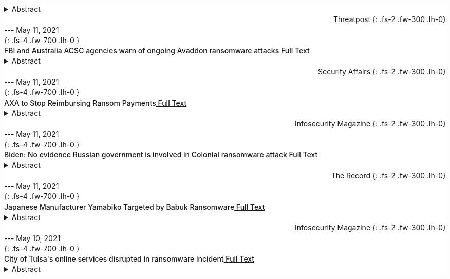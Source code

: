 <details><summary>Abstract</summary></details>
<div style="text-align: right" markdown="1">
Threatpost
{: .fs-2 .fw-300 .lh-0}
</div>
---
May 11, 2021 <br>
{: .fs-4 .fw-700 .lh-0  }
<p style="font-weight:500; margin:0px" markdown="1">
FBI and Australia ACSC agencies warn of ongoing Avaddon ransomware attacks<a href="https://securityaffairs.co/wordpress/117765/malware/avaddon-targets-orgs-worldwide.html"> Full Text</a>
</p>
<details><summary>Abstract</summary></details>
<div style="text-align: right" markdown="1">
Security Affairs
{: .fs-2 .fw-300 .lh-0}
</div>
---
May 11, 2021 <br>
{: .fs-4 .fw-700 .lh-0  }
<p style="font-weight:500; margin:0px" markdown="1">
AXA to Stop Reimbursing Ransom Payments<a href="https://www.infosecurity-magazine.com:443/news/axa-to-stop-reimbursing-ransom/"> Full Text</a>
</p>
<details><summary>Abstract</summary></details>
<div style="text-align: right" markdown="1">
Infosecurity Magazine
{: .fs-2 .fw-300 .lh-0}
</div>
---
May 11, 2021 <br>
{: .fs-4 .fw-700 .lh-0  }
<p style="font-weight:500; margin:0px" markdown="1">
Biden: No evidence Russian government is involved in Colonial ransomware attack<a href="https://therecord.media/biden-no-evidence-russian-government-is-involved-in-colonial-ransomware-attack/?&amp;web_view=true"> Full Text</a>
</p>
<details><summary>Abstract</summary></details>
<div style="text-align: right" markdown="1">
The Record
{: .fs-2 .fw-300 .lh-0}
</div>
---
May 11, 2021 <br>
{: .fs-4 .fw-700 .lh-0  }
<p style="font-weight:500; margin:0px" markdown="1">
Japanese Manufacturer Yamabiko Targeted by Babuk Ransomware<a href="https://www.infosecurity-magazine.com:443/news/japanese-manufacturer-yamabiko/"> Full Text</a>
</p>
<details><summary>Abstract</summary></details>
<div style="text-align: right" markdown="1">
Infosecurity Magazine
{: .fs-2 .fw-300 .lh-0}
</div>
---
May 10, 2021 <br>
{: .fs-4 .fw-700 .lh-0  }
<p style="font-weight:500; margin:0px" markdown="1">
City of Tulsa's online services disrupted in ransomware incident<a href="https://www.bleepingcomputer.com/news/security/city-of-tulsas-online-services-disrupted-in-ransomware-incident/"> Full Text</a>
</p>
<details><summary>Abstract</summary></details>